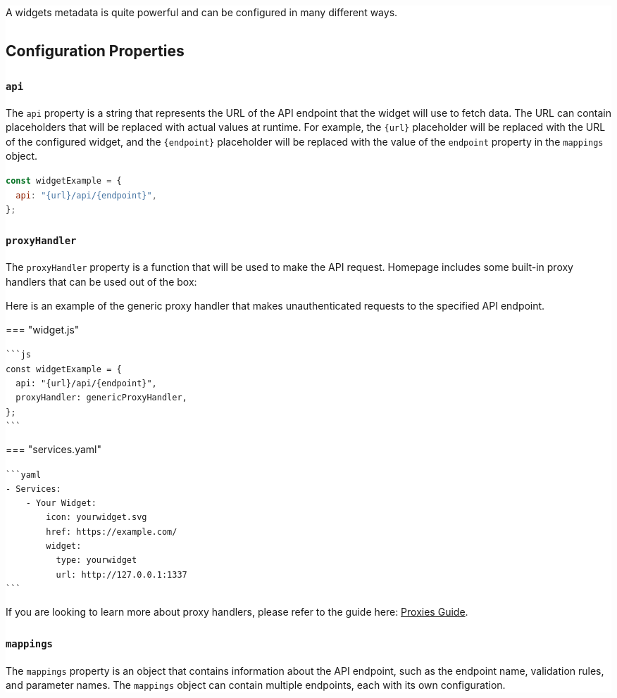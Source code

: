 A widgets metadata is quite powerful and can be configured in many different ways.

## Configuration Properties

### `api`

The `api` property is a string that represents the URL of the API endpoint that the widget will use to fetch data. The URL can contain placeholders that will be replaced with actual values at runtime. For example, the `{url}` placeholder will be replaced with the URL of the configured widget, and the `{endpoint}` placeholder will be replaced with the value of the `endpoint` property in the `mappings` object.

```js
const widgetExample = {
  api: "{url}/api/{endpoint}",
};
```

### `proxyHandler`

The `proxyHandler` property is a function that will be used to make the API request. Homepage includes some built-in proxy handlers that can be used out of the box:

Here is an example of the generic proxy handler that makes unauthenticated requests to the specified API endpoint.

=== "widget.js"

    ```js
    const widgetExample = {
      api: "{url}/api/{endpoint}",
      proxyHandler: genericProxyHandler,
    };
    ```

=== "services.yaml"

    ```yaml
    - Services:
        - Your Widget:
            icon: yourwidget.svg
            href: https://example.com/
            widget:
              type: yourwidget
              url: http://127.0.0.1:1337
    ```

If you are looking to learn more about proxy handlers, please refer to the guide here: [Proxies Guide](proxies.md).

### `mappings`

The `mappings` property is an object that contains information about the API endpoint, such as the endpoint name, validation rules, and parameter names. The `mappings` object can contain multiple endpoints, each with its own configuration.
